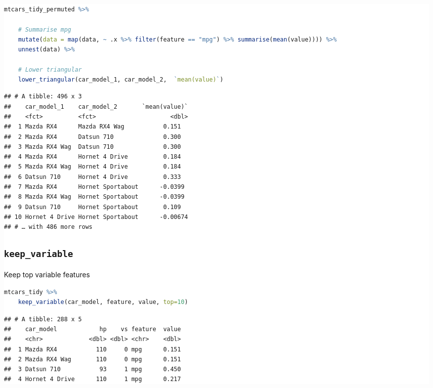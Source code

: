 ``` r
mtcars_tidy_permuted %>%
    
    # Summarise mpg
    mutate(data = map(data, ~ .x %>% filter(feature == "mpg") %>% summarise(mean(value)))) %>%
    unnest(data) %>%
    
    # Lower triangular
    lower_triangular(car_model_1, car_model_2,  `mean(value)`)
```

    ## # A tibble: 496 x 3
    ##    car_model_1    car_model_2       `mean(value)`
    ##    <fct>          <fct>                     <dbl>
    ##  1 Mazda RX4      Mazda RX4 Wag           0.151  
    ##  2 Mazda RX4      Datsun 710              0.300  
    ##  3 Mazda RX4 Wag  Datsun 710              0.300  
    ##  4 Mazda RX4      Hornet 4 Drive          0.184  
    ##  5 Mazda RX4 Wag  Hornet 4 Drive          0.184  
    ##  6 Datsun 710     Hornet 4 Drive          0.333  
    ##  7 Mazda RX4      Hornet Sportabout      -0.0399 
    ##  8 Mazda RX4 Wag  Hornet Sportabout      -0.0399 
    ##  9 Datsun 710     Hornet Sportabout       0.109  
    ## 10 Hornet 4 Drive Hornet Sportabout      -0.00674
    ## # … with 486 more rows

## `keep_variable`

Keep top variable features

``` r
mtcars_tidy %>%
    keep_variable(car_model, feature, value, top=10)
```

    ## # A tibble: 288 x 5
    ##    car_model            hp    vs feature  value
    ##    <chr>             <dbl> <dbl> <chr>    <dbl>
    ##  1 Mazda RX4           110     0 mpg      0.151
    ##  2 Mazda RX4 Wag       110     0 mpg      0.151
    ##  3 Datsun 710           93     1 mpg      0.450
    ##  4 Hornet 4 Drive      110     1 mpg      0.217